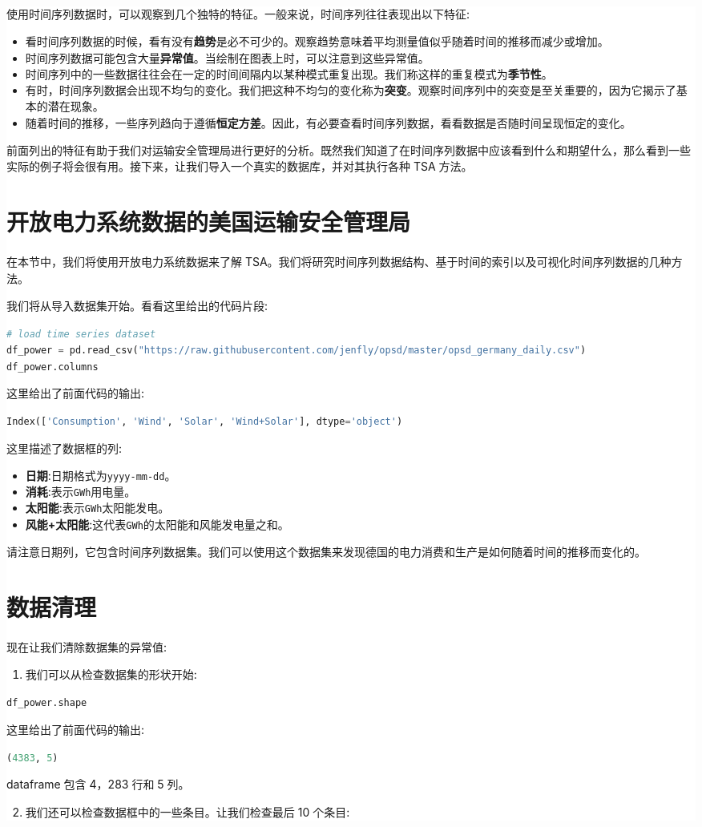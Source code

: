 使用时间序列数据时，可以观察到几个独特的特征。一般来说，时间序列往往表现出以下特征:

*   看时间序列数据的时候，看有没有**趋势**是必不可少的。观察趋势意味着平均测量值似乎随着时间的推移而减少或增加。
*   时间序列数据可能包含大量**异常值**。当绘制在图表上时，可以注意到这些异常值。
*   时间序列中的一些数据往往会在一定的时间间隔内以某种模式重复出现。我们称这样的重复模式为**季节性**。
*   有时，时间序列数据会出现不均匀的变化。我们把这种不均匀的变化称为**突变**。观察时间序列中的突变是至关重要的，因为它揭示了基本的潜在现象。
*   随着时间的推移，一些序列趋向于遵循**恒定方差**。因此，有必要查看时间序列数据，看看数据是否随时间呈现恒定的变化。

前面列出的特征有助于我们对运输安全管理局进行更好的分析。既然我们知道了在时间序列数据中应该看到什么和期望什么，那么看到一些实际的例子将会很有用。接下来，让我们导入一个真实的数据库，并对其执行各种 TSA 方法。

# 开放电力系统数据的美国运输安全管理局

在本节中，我们将使用开放电力系统数据来了解 TSA。我们将研究时间序列数据结构、基于时间的索引以及可视化时间序列数据的几种方法。

我们将从导入数据集开始。看看这里给出的代码片段:

```py
# load time series dataset
df_power = pd.read_csv("https://raw.githubusercontent.com/jenfly/opsd/master/opsd_germany_daily.csv")
df_power.columns
```

这里给出了前面代码的输出:

```py
Index(['Consumption', 'Wind', 'Solar', 'Wind+Solar'], dtype='object')
```

这里描述了数据框的列:

*   **日期**:日期格式为`yyyy-mm-dd`。
*   **消耗**:表示`GWh`用电量。
*   **太阳能**:表示`GWh`太阳能发电。
*   **风能+太阳能**:这代表`GWh`的太阳能和风能发电量之和。

请注意日期列，它包含时间序列数据集。我们可以使用这个数据集来发现德国的电力消费和生产是如何随着时间的推移而变化的。

# 数据清理

现在让我们清除数据集的异常值:

1.  我们可以从检查数据集的形状开始:

```py
df_power.shape
```

这里给出了前面代码的输出:

```py
(4383, 5)
```

dataframe 包含 4，283 行和 5 列。

2.  我们还可以检查数据框中的一些条目。让我们检查最后 10 个条目:
